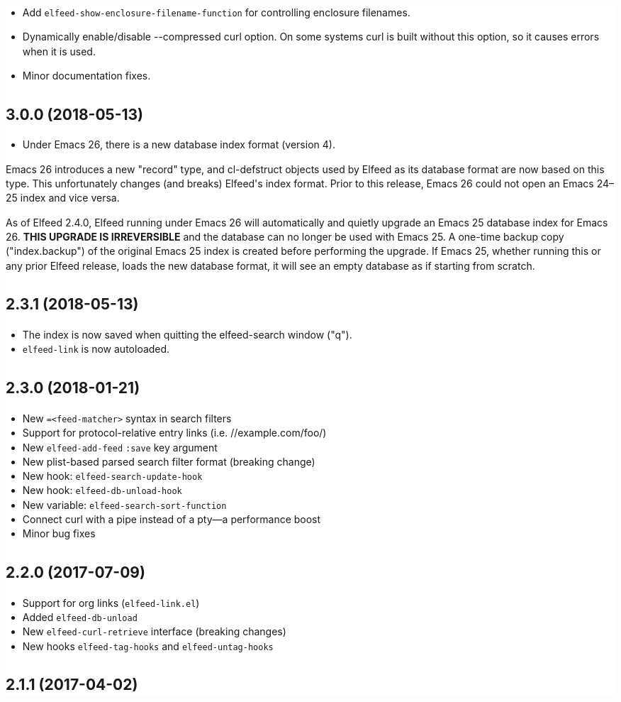 * Add `elfeed-show-enclosure-filename-function` for controlling
  enclosure filenames.

* Dynamically enable/disable --compressed curl option. On some systems
  curl is built without this option, so it causes errors when it is
  used.

* Minor documentation fixes.

## 3.0.0 (2018-05-13)

* Under Emacs 26, there is a new database index format (version 4).

Emacs 26 introduces a new "record" type, and cl-defstruct objects used
by Elfeed as its database format are now based on this type. This
unfortunately changes (and breaks) Elfeed's index format. Prior to this
release, Emacs 26 could not open an Emacs 24–25 index and vice versa.

As of Elfeed 2.4.0, Elfeed running under Emacs 26 will automatically and
quietly upgrade an Emacs 25 database index for Emacs 26. **THIS UPGRADE
IS IRREVERSIBLE** and the database can no longer be used with Emacs 25.
A one-time backup copy ("index.backup") of the original Emacs 25 index
is created before performing the upgrade. If Emacs 25, whether running
this or any prior Elfeed release, loads the new database format, it will
see an empty database as if starting from scratch.

## 2.3.1 (2018-05-13)

* The index is now saved when quitting the elfeed-search window ("q").
* `elfeed-link` is now autoloaded.

## 2.3.0 (2018-01-21)

* New `=<feed-matcher>` syntax in search filters
* Support for protocol-relative entry links (i.e. //example.com/foo/)
* New `elfeed-add-feed` `:save` key argument
* New plist-based parsed search filter format (breaking change)
* New hook: `elfeed-search-update-hook`
* New hook: `elfeed-db-unload-hook`
* New variable: `elfeed-search-sort-function`
* Connect curl with a pipe instead of a pty—a performance boost
* Minor bug fixes

## 2.2.0 (2017-07-09)

* Support for org links (`elfeed-link.el`)
* Added `elfeed-db-unload`
* New `elfeed-curl-retrieve` interface (breaking changes)
* New hooks `elfeed-tag-hooks` and `elfeed-untag-hooks`

## 2.1.1 (2017-04-02)
